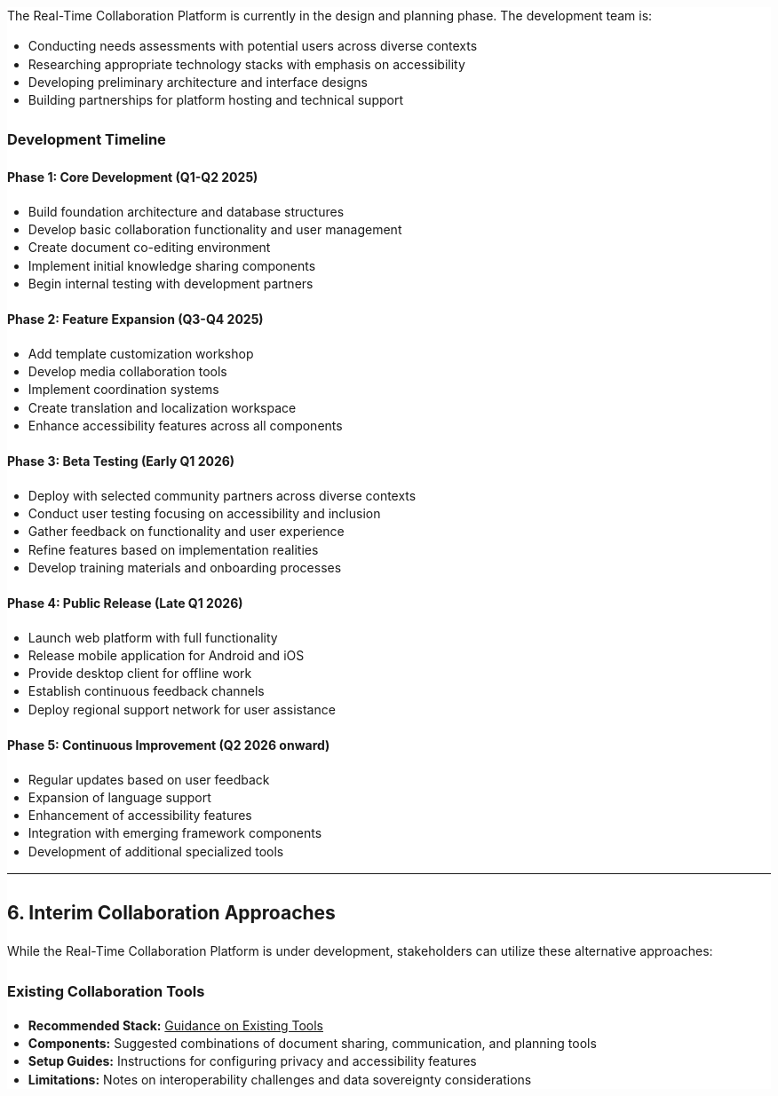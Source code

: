 The Real-Time Collaboration Platform is currently in the design and planning phase. The development team is:
- Conducting needs assessments with potential users across diverse contexts
- Researching appropriate technology stacks with emphasis on accessibility
- Developing preliminary architecture and interface designs
- Building partnerships for platform hosting and technical support

### Development Timeline

#### Phase 1: Core Development (Q1-Q2 2025)
- Build foundation architecture and database structures
- Develop basic collaboration functionality and user management
- Create document co-editing environment
- Implement initial knowledge sharing components
- Begin internal testing with development partners

#### Phase 2: Feature Expansion (Q3-Q4 2025)
- Add template customization workshop
- Develop media collaboration tools
- Implement coordination systems
- Create translation and localization workspace
- Enhance accessibility features across all components

#### Phase 3: Beta Testing (Early Q1 2026)
- Deploy with selected community partners across diverse contexts
- Conduct user testing focusing on accessibility and inclusion
- Gather feedback on functionality and user experience
- Refine features based on implementation realities
- Develop training materials and onboarding processes

#### Phase 4: Public Release (Late Q1 2026)
- Launch web platform with full functionality
- Release mobile application for Android and iOS
- Provide desktop client for offline work
- Establish continuous feedback channels
- Deploy regional support network for user assistance

#### Phase 5: Continuous Improvement (Q2 2026 onward)
- Regular updates based on user feedback
- Expansion of language support
- Enhancement of accessibility features
- Integration with emerging framework components
- Development of additional specialized tools

---

## 6. Interim Collaboration Approaches

While the Real-Time Collaboration Platform is under development, stakeholders can utilize these alternative approaches:

### Existing Collaboration Tools
- **Recommended Stack:** [Guidance on Existing Tools](globalgovernanceframework.org/resources/interim-collab)
- **Components:** Suggested combinations of document sharing, communication, and planning tools
- **Setup Guides:** Instructions for configuring privacy and accessibility features
- **Limitations:** Notes on interoperability challenges and data sovereignty considerations
